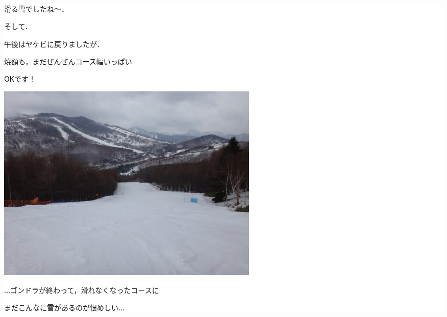 滑る雪でしたね～．





そして．


午後はヤケビに戻りましたが．


焼額も，まだぜんぜんコース幅いっぱい


OKです！




![9bbb351b9f51d748acd61ba2b942ced6.jpg](images/9bbb351b9f51d748acd61ba2b942ced6.jpg)




…ゴンドラが終わって，滑れなくなったコースに


まだこんなに雪があるのが恨めしい…



